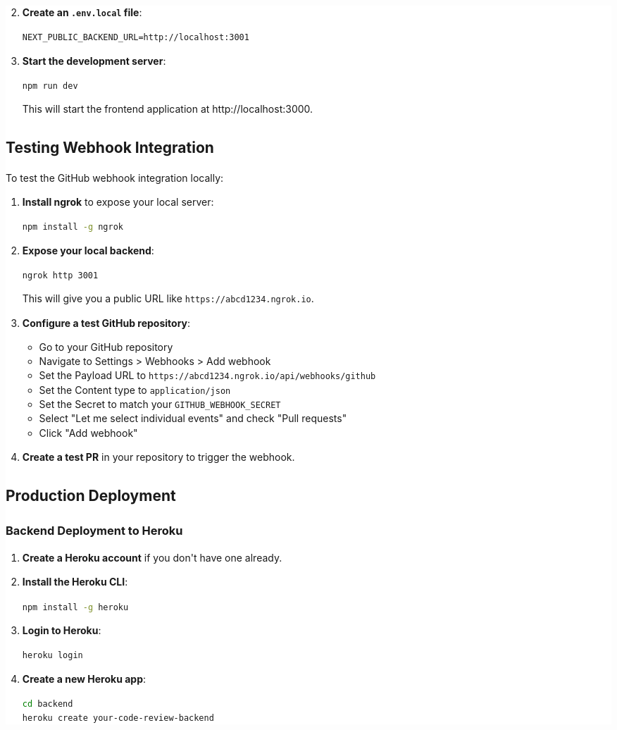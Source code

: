 2. **Create an `.env.local` file**:
   ```
   NEXT_PUBLIC_BACKEND_URL=http://localhost:3001
   ```

3. **Start the development server**:
   ```bash
   npm run dev
   ```
   
   This will start the frontend application at http://localhost:3000.

## Testing Webhook Integration

To test the GitHub webhook integration locally:

1. **Install ngrok** to expose your local server:
   ```bash
   npm install -g ngrok
   ```

2. **Expose your local backend**:
   ```bash
   ngrok http 3001
   ```
   
   This will give you a public URL like `https://abcd1234.ngrok.io`.

3. **Configure a test GitHub repository**:
   - Go to your GitHub repository
   - Navigate to Settings > Webhooks > Add webhook
   - Set the Payload URL to `https://abcd1234.ngrok.io/api/webhooks/github`
   - Set the Content type to `application/json`
   - Set the Secret to match your `GITHUB_WEBHOOK_SECRET`
   - Select "Let me select individual events" and check "Pull requests"
   - Click "Add webhook"

4. **Create a test PR** in your repository to trigger the webhook.

## Production Deployment

### Backend Deployment to Heroku

1. **Create a Heroku account** if you don't have one already.

2. **Install the Heroku CLI**:
   ```bash
   npm install -g heroku
   ```

3. **Login to Heroku**:
   ```bash
   heroku login
   ```

4. **Create a new Heroku app**:
   ```bash
   cd backend
   heroku create your-code-review-backend
   ```
